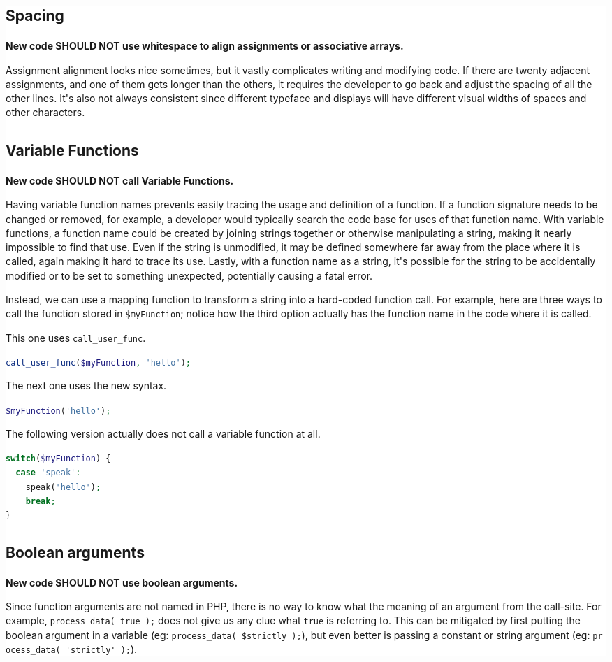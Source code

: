 ## Spacing

**New code SHOULD NOT use whitespace to align assignments or associative arrays.**

Assignment alignment looks nice sometimes, but it vastly complicates writing and modifying code. If there are twenty adjacent assignments, and one of them gets longer than the others, it requires the developer to go back and adjust the spacing of all the other lines. It's also not always consistent since different typeface and displays will have different visual widths of spaces and other characters.

## Variable Functions

**New code SHOULD NOT call Variable Functions.**

Having variable function names prevents easily tracing the usage and definition of a function. If a function signature needs to be changed or removed, for example, a developer would typically search the code base for uses of that function name. With variable functions, a function name could be created by joining strings together or otherwise manipulating a string, making it nearly impossible to find that use. Even if the string is unmodified, it may be defined somewhere far away from the place where it is called, again making it hard to trace its use. Lastly, with a function name as a string, it's possible for the string to be accidentally modified or to be set to something unexpected, potentially causing a fatal error.

Instead, we can use a mapping function to transform a string into a hard-coded function call. For example, here are three ways to call the function stored in `$myFunction`; notice how the third option actually has the function name in the code where it is called.

This one uses `call_user_func`.

```php
call_user_func($myFunction, 'hello');
```

The next one uses the new syntax.

```php
$myFunction('hello');
```

The following version actually does not call a variable function at all.

```php
switch($myFunction) {
  case 'speak':
    speak('hello');
    break;
}
```

## Boolean arguments

**New code SHOULD NOT use boolean arguments.**

Since function arguments are not named in PHP, there is no way to know what the meaning of an argument from the call-site. For example, `process_data( true );` does not give us any clue what `true` is referring to. This can be mitigated by first putting the boolean argument in a variable (eg: `process_data( $strictly );`), but even better is passing a constant or string argument (eg: `process_data( 'strictly' );`).
